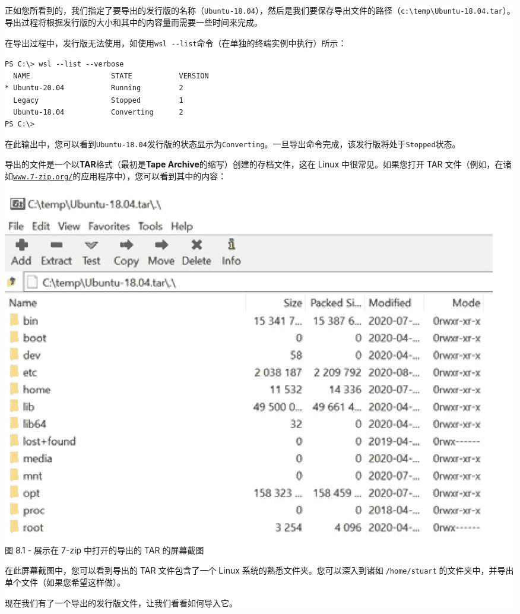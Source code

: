 正如您所看到的，我们指定了要导出的发行版的名称（`Ubuntu-18.04`），然后是我们要保存导出文件的路径（`c:\temp\Ubuntu-18.04.tar`）。导出过程将根据发行版的大小和其中的内容量而需要一些时间来完成。

在导出过程中，发行版无法使用，如使用`wsl --list`命令（在单独的终端实例中执行）所示：

```
PS C:\> wsl --list --verbose
  NAME                   STATE           VERSION
* Ubuntu-20.04           Running         2
  Legacy                 Stopped         1
  Ubuntu-18.04           Converting      2
PS C:\>
```

在此输出中，您可以看到`Ubuntu-18.04`发行版的状态显示为`Converting`。一旦导出命令完成，该发行版将处于`Stopped`状态。

导出的文件是一个以**TAR**格式（最初是**Tape Archive**的缩写）创建的存档文件，这在 Linux 中很常见。如果您打开 TAR 文件（例如，在诸如[`www.7-zip.org/`](https://www.7-zip.org/)的应用程序中），您可以看到其中的内容：

![图 8.1 - 展示在 7-zip 中打开的导出的 TAR 的屏幕截图](img/B16412_Figure_8.1.jpg)

图 8.1 - 展示在 7-zip 中打开的导出的 TAR 的屏幕截图

在此屏幕截图中，您可以看到导出的 TAR 文件包含了一个 Linux 系统的熟悉文件夹。您可以深入到诸如 `/home/stuart` 的文件夹中，并导出单个文件（如果您希望这样做）。

现在我们有了一个导出的发行版文件，让我们看看如何导入它。
